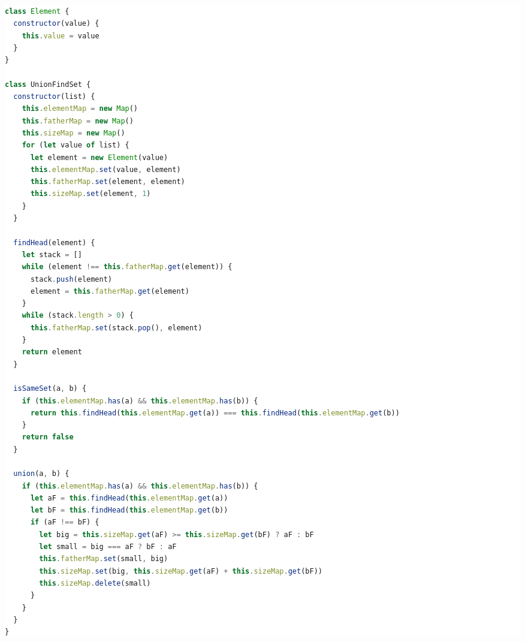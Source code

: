 ```js
class Element {
  constructor(value) {
    this.value = value
  }
}

class UnionFindSet {
  constructor(list) {
    this.elementMap = new Map()
    this.fatherMap = new Map()
    this.sizeMap = new Map()
    for (let value of list) {
      let element = new Element(value)
      this.elementMap.set(value, element)
      this.fatherMap.set(element, element)
      this.sizeMap.set(element, 1)
    }
  }

  findHead(element) {
    let stack = []
    while (element !== this.fatherMap.get(element)) {
      stack.push(element)
      element = this.fatherMap.get(element)
    }
    while (stack.length > 0) {
      this.fatherMap.set(stack.pop(), element)
    }
    return element
  }

  isSameSet(a, b) {
    if (this.elementMap.has(a) && this.elementMap.has(b)) {
      return this.findHead(this.elementMap.get(a)) === this.findHead(this.elementMap.get(b))
    }
    return false
  } 

  union(a, b) {
    if (this.elementMap.has(a) && this.elementMap.has(b)) {
      let aF = this.findHead(this.elementMap.get(a))
      let bF = this.findHead(this.elementMap.get(b))
      if (aF !== bF) {
        let big = this.sizeMap.get(aF) >= this.sizeMap.get(bF) ? aF : bF
        let small = big === aF ? bF : aF
        this.fatherMap.set(small, big)
        this.sizeMap.set(big, this.sizeMap.get(aF) + this.sizeMap.get(bF))
        this.sizeMap.delete(small)
      }
    }
  }
}
```

